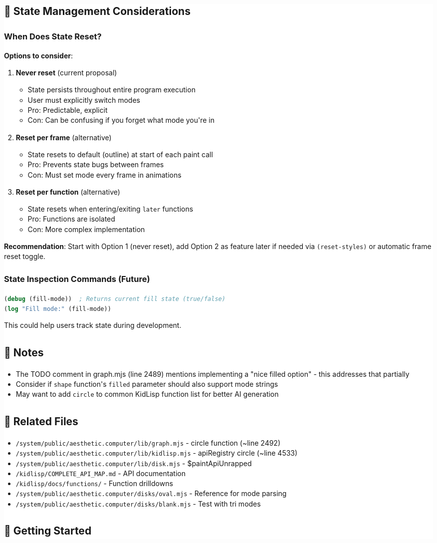 ## 🧠 State Management Considerations

### When Does State Reset?

**Options to consider**:

1. **Never reset** (current proposal)
   - State persists throughout entire program execution
   - User must explicitly switch modes
   - Pro: Predictable, explicit
   - Con: Can be confusing if you forget what mode you're in

2. **Reset per frame** (alternative)
   - State resets to default (outline) at start of each paint call
   - Pro: Prevents state bugs between frames
   - Con: Must set mode every frame in animations

3. **Reset per function** (alternative)
   - State resets when entering/exiting `later` functions
   - Pro: Functions are isolated
   - Con: More complex implementation

**Recommendation**: Start with Option 1 (never reset), add Option 2 as feature later if needed via `(reset-styles)` or automatic frame reset toggle.

### State Inspection Commands (Future)

```lisp
(debug (fill-mode))  ; Returns current fill state (true/false)
(log "Fill mode:" (fill-mode))
```

This could help users track state during development.

## 📝 Notes

- The TODO comment in graph.mjs (line 2489) mentions implementing a "nice filled option" - this addresses that partially
- Consider if `shape` function's `filled` parameter should also support mode strings
- May want to add `circle` to common KidLisp function list for better AI generation

## 🔗 Related Files

- `/system/public/aesthetic.computer/lib/graph.mjs` - circle function (~line 2492)
- `/system/public/aesthetic.computer/lib/kidlisp.mjs` - apiRegistry circle (~line 4533)
- `/system/public/aesthetic.computer/lib/disk.mjs` - $paintApiUnrapped
- `/kidlisp/COMPLETE_API_MAP.md` - API documentation
- `/kidlisp/docs/functions/` - Function drilldowns
- `/system/public/aesthetic.computer/disks/oval.mjs` - Reference for mode parsing
- `/system/public/aesthetic.computer/disks/blank.mjs` - Test with tri modes

## 🏁 Getting Started
